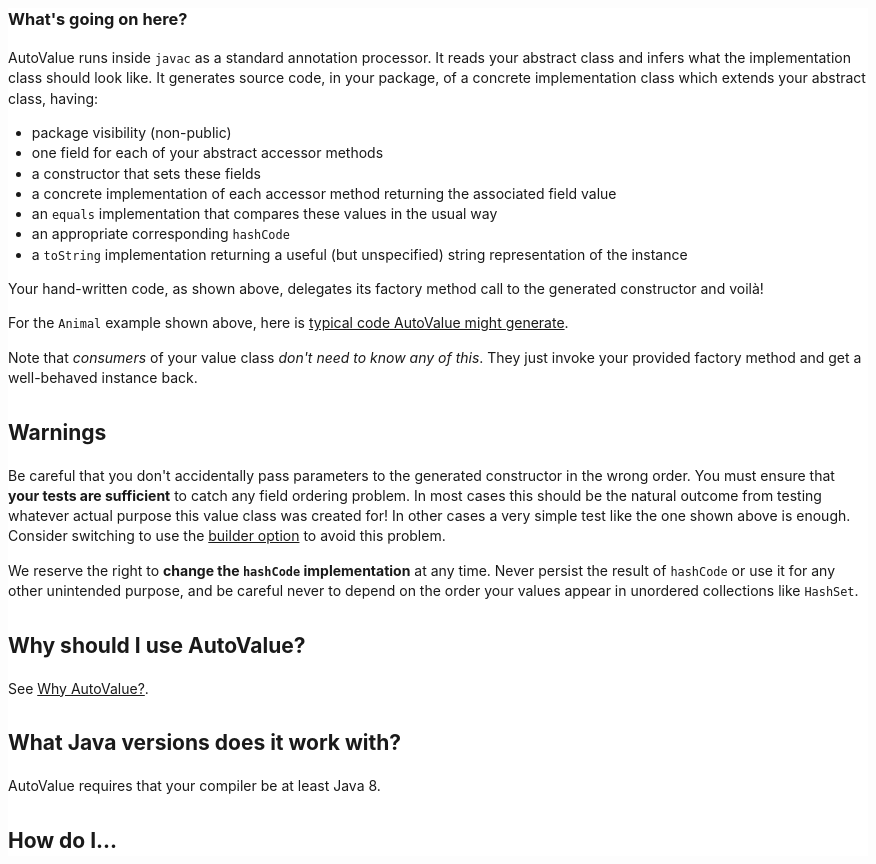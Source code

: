 ### <a name="whats_going_on"></a>What's going on here?

AutoValue runs inside `javac` as a standard annotation processor. It reads your
abstract class and infers what the implementation class should look like. It
generates source code, in your package, of a concrete implementation class which
extends your abstract class, having:

*   package visibility (non-public)
*   one field for each of your abstract accessor methods
*   a constructor that sets these fields
*   a concrete implementation of each accessor method returning the associated
    field value
*   an `equals` implementation that compares these values in the usual way
*   an appropriate corresponding `hashCode`
*   a `toString` implementation returning a useful (but unspecified) string
    representation of the instance

Your hand-written code, as shown above, delegates its factory method call to the
generated constructor and voilà!

For the `Animal` example shown above, here is
[typical code AutoValue might generate](generated-example.md).

Note that *consumers* of your value class *don't need to know any of this*. They
just invoke your provided factory method and get a well-behaved instance back.

## <a name="warnings"></a>Warnings

Be careful that you don't accidentally pass parameters to the generated
constructor in the wrong order. You must ensure that **your tests are
sufficient** to catch any field ordering problem. In most cases this should be
the natural outcome from testing whatever actual purpose this value class was
created for! In other cases a very simple test like the one shown above is
enough. Consider switching to use the [builder option](builders.md) to avoid
this problem.

We reserve the right to **change the `hashCode` implementation** at any time.
Never persist the result of `hashCode` or use it for any other unintended
purpose, and be careful never to depend on the order your values appear in
unordered collections like `HashSet`.

## <a name="why"></a>Why should I use AutoValue?

See [Why AutoValue?](why.md).

## <a name="versions"></a>What Java versions does it work with?

AutoValue requires that your compiler be at least Java 8.

## <a name="more_howto"></a>How do I...
